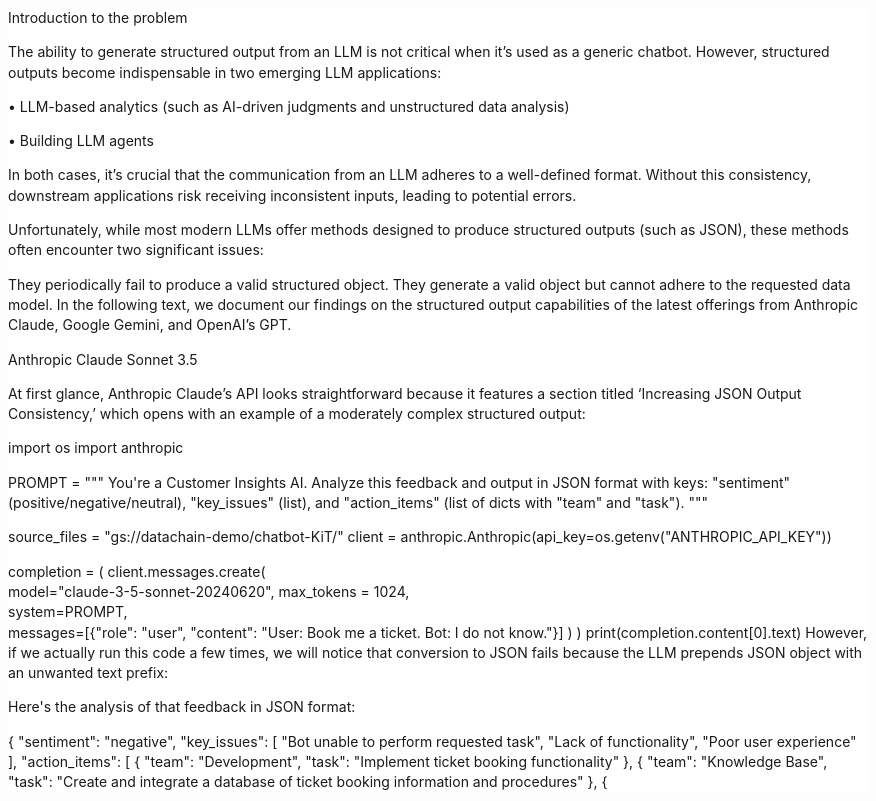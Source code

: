 Introduction to the problem

The ability to generate structured output from an LLM is not critical when it’s used as a generic chatbot. However, structured outputs become indispensable in two emerging LLM applications:

• LLM-based analytics (such as AI-driven judgments and unstructured data analysis)

• Building LLM agents

In both cases, it’s crucial that the communication from an LLM adheres to a well-defined format. Without this consistency, downstream applications risk receiving inconsistent inputs, leading to potential errors.

Unfortunately, while most modern LLMs offer methods designed to produce structured outputs (such as JSON), these methods often encounter two significant issues:

They periodically fail to produce a valid structured object.
They generate a valid object but cannot adhere to the requested data model.
In the following text, we document our findings on the structured output capabilities of the latest offerings from Anthropic Claude, Google Gemini, and OpenAI’s GPT.

Anthropic Claude Sonnet 3.5

At first glance, Anthropic Claude’s API looks straightforward because it features a section titled ‘Increasing JSON Output Consistency,’ which opens with an example of a moderately complex structured output:

import os
import anthropic

PROMPT = """
You're a Customer Insights AI.
Analyze this feedback and output in JSON format with keys: "sentiment" (positive/negative/neutral),
"key_issues" (list), and "action_items" (list of dicts with "team" and "task").
"""

source_files = "gs://datachain-demo/chatbot-KiT/"
client = anthropic.Anthropic(api_key=os.getenv("ANTHROPIC_API_KEY"))

completion = (
client.messages.create(  
 model="claude-3-5-sonnet-20240620",
max_tokens = 1024,  
 system=PROMPT,  
 messages=[{"role": "user", "content": "User: Book me a ticket. Bot: I do not know."}]
)
)
print(completion.content[0].text)
However, if we actually run this code a few times, we will notice that conversion to JSON fails because the LLM prepends JSON object with an unwanted text prefix:

Here's the analysis of that feedback in JSON format:

{
"sentiment": "negative",
"key_issues": [
"Bot unable to perform requested task",
"Lack of functionality",
"Poor user experience"
],
"action_items": [
{
"team": "Development",
"task": "Implement ticket booking functionality"
},
{
"team": "Knowledge Base",
"task": "Create and integrate a database of ticket booking information and procedures"
},
{